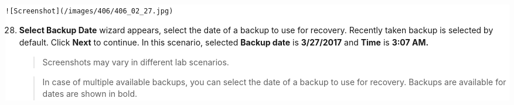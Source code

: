     ![Screenshot](/images/406/406_02_27.jpg)

28. **Select Backup Date** wizard appears, select the date of a backup to use for recovery. Recently taken backup is selected by default. Click **Next** to continue. In this scenario, selected **Backup date** is **3/27/2017** and **Time** is **3:07 AM.**

    > Screenshots may vary in different lab scenarios.

    > In case of multiple available backups, you can select the date of a backup to use for recovery. Backups are available for dates are shown in bold.
